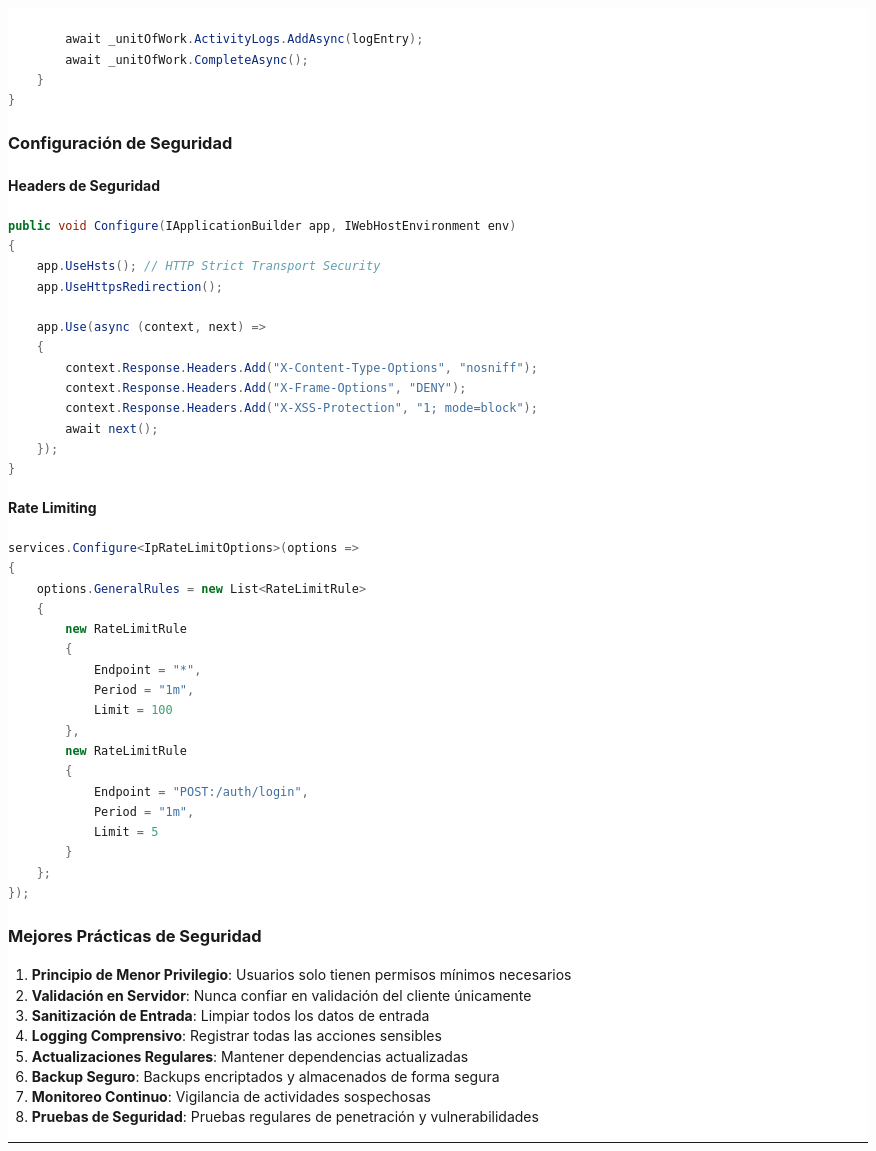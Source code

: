 ```csharp
        
        await _unitOfWork.ActivityLogs.AddAsync(logEntry);
        await _unitOfWork.CompleteAsync();
    }
}
```

### Configuración de Seguridad

#### Headers de Seguridad
```csharp
public void Configure(IApplicationBuilder app, IWebHostEnvironment env)
{
    app.UseHsts(); // HTTP Strict Transport Security
    app.UseHttpsRedirection();
    
    app.Use(async (context, next) =>
    {
        context.Response.Headers.Add("X-Content-Type-Options", "nosniff");
        context.Response.Headers.Add("X-Frame-Options", "DENY");
        context.Response.Headers.Add("X-XSS-Protection", "1; mode=block");
        await next();
    });
}
```

#### Rate Limiting
```csharp
services.Configure<IpRateLimitOptions>(options =>
{
    options.GeneralRules = new List<RateLimitRule>
    {
        new RateLimitRule
        {
            Endpoint = "*",
            Period = "1m",
            Limit = 100
        },
        new RateLimitRule
        {
            Endpoint = "POST:/auth/login",
            Period = "1m",
            Limit = 5
        }
    };
});
```

### Mejores Prácticas de Seguridad

1. **Principio de Menor Privilegio**: Usuarios solo tienen permisos mínimos necesarios
2. **Validación en Servidor**: Nunca confiar en validación del cliente únicamente
3. **Sanitización de Entrada**: Limpiar todos los datos de entrada
4. **Logging Comprensivo**: Registrar todas las acciones sensibles
5. **Actualizaciones Regulares**: Mantener dependencias actualizadas
6. **Backup Seguro**: Backups encriptados y almacenados de forma segura
7. **Monitoreo Continuo**: Vigilancia de actividades sospechosas
8. **Pruebas de Seguridad**: Pruebas regulares de penetración y vulnerabilidades

---